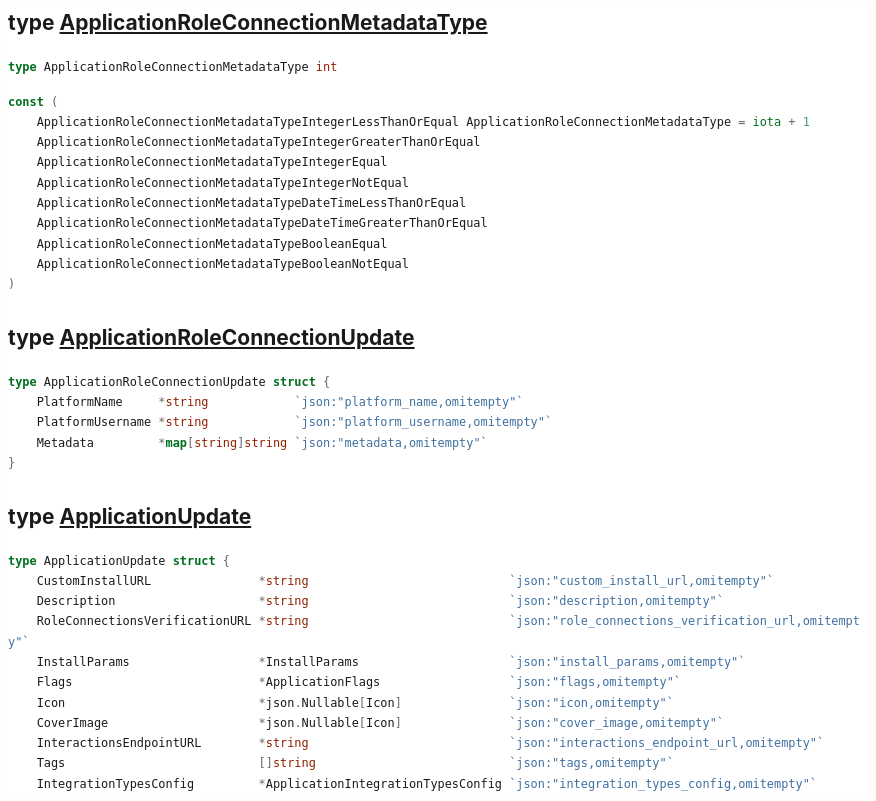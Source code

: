 <a name="ApplicationRoleConnectionMetadataType"></a>
## type [ApplicationRoleConnectionMetadataType](<https://github.com/disgoorg/disgo/blob/master/disgo/discord/application_role_connection_metadata.go#L12>)



```go
type ApplicationRoleConnectionMetadataType int
```

<a name="ApplicationRoleConnectionMetadataTypeIntegerLessThanOrEqual"></a>

```go
const (
    ApplicationRoleConnectionMetadataTypeIntegerLessThanOrEqual ApplicationRoleConnectionMetadataType = iota + 1
    ApplicationRoleConnectionMetadataTypeIntegerGreaterThanOrEqual
    ApplicationRoleConnectionMetadataTypeIntegerEqual
    ApplicationRoleConnectionMetadataTypeIntegerNotEqual
    ApplicationRoleConnectionMetadataTypeDateTimeLessThanOrEqual
    ApplicationRoleConnectionMetadataTypeDateTimeGreaterThanOrEqual
    ApplicationRoleConnectionMetadataTypeBooleanEqual
    ApplicationRoleConnectionMetadataTypeBooleanNotEqual
)
```

<a name="ApplicationRoleConnectionUpdate"></a>
## type [ApplicationRoleConnectionUpdate](<https://github.com/disgoorg/disgo/blob/master/disgo/discord/user.go#L196-L200>)



```go
type ApplicationRoleConnectionUpdate struct {
    PlatformName     *string            `json:"platform_name,omitempty"`
    PlatformUsername *string            `json:"platform_username,omitempty"`
    Metadata         *map[string]string `json:"metadata,omitempty"`
}
```

<a name="ApplicationUpdate"></a>
## type [ApplicationUpdate](<https://github.com/disgoorg/disgo/blob/master/disgo/discord/application.go#L65-L76>)



```go
type ApplicationUpdate struct {
    CustomInstallURL               *string                            `json:"custom_install_url,omitempty"`
    Description                    *string                            `json:"description,omitempty"`
    RoleConnectionsVerificationURL *string                            `json:"role_connections_verification_url,omitempty"`
    InstallParams                  *InstallParams                     `json:"install_params,omitempty"`
    Flags                          *ApplicationFlags                  `json:"flags,omitempty"`
    Icon                           *json.Nullable[Icon]               `json:"icon,omitempty"`
    CoverImage                     *json.Nullable[Icon]               `json:"cover_image,omitempty"`
    InteractionsEndpointURL        *string                            `json:"interactions_endpoint_url,omitempty"`
    Tags                           []string                           `json:"tags,omitempty"`
    IntegrationTypesConfig         *ApplicationIntegrationTypesConfig `json:"integration_types_config,omitempty"`
```